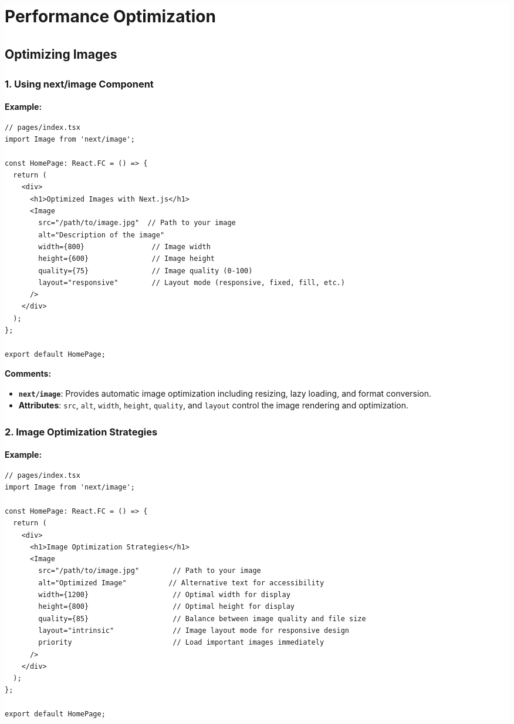 # Performance Optimization

## Optimizing Images
### 1. Using next/image Component

**Example:**

```tsx
// pages/index.tsx
import Image from 'next/image';

const HomePage: React.FC = () => {
  return (
    <div>
      <h1>Optimized Images with Next.js</h1>
      <Image
        src="/path/to/image.jpg"  // Path to your image
        alt="Description of the image"
        width={800}                // Image width
        height={600}               // Image height
        quality={75}               // Image quality (0-100)
        layout="responsive"        // Layout mode (responsive, fixed, fill, etc.)
      />
    </div>
  );
};

export default HomePage;
```

**Comments:**
- **`next/image`**: Provides automatic image optimization including resizing, lazy loading, and format conversion.
- **Attributes**: `src`, `alt`, `width`, `height`, `quality`, and `layout` control the image rendering and optimization.

### 2. Image Optimization Strategies

**Example:**

```tsx
// pages/index.tsx
import Image from 'next/image';

const HomePage: React.FC = () => {
  return (
    <div>
      <h1>Image Optimization Strategies</h1>
      <Image
        src="/path/to/image.jpg"        // Path to your image
        alt="Optimized Image"          // Alternative text for accessibility
        width={1200}                    // Optimal width for display
        height={800}                    // Optimal height for display
        quality={85}                    // Balance between image quality and file size
        layout="intrinsic"              // Image layout mode for responsive design
        priority                        // Load important images immediately
      />
    </div>
  );
};

export default HomePage;
```
